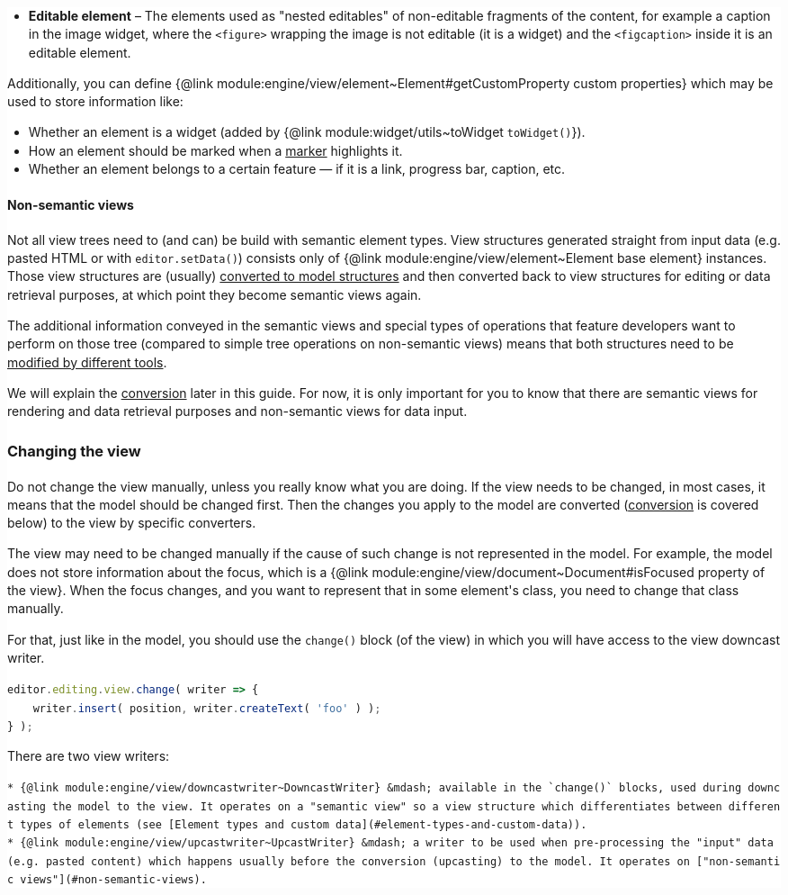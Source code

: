 * **Editable element** &ndash; The elements used as "nested editables" of non-editable fragments of the content, for example a caption in the image widget, where the `<figure>` wrapping the image is not editable (it is a widget) and the `<figcaption>` inside it is an editable element.

Additionally, you can define {@link module:engine/view/element~Element#getCustomProperty custom properties} which may be used to store information like:

* Whether an element is a widget (added by {@link module:widget/utils~toWidget `toWidget()`}).
* How an element should be marked when a [marker](#markers) highlights it.
* Whether an element belongs to a certain feature &mdash; if it is a link, progress bar, caption, etc.

#### Non-semantic views

Not all view trees need to (and can) be build with semantic element types. View structures generated straight from input data (e.g. pasted HTML or with `editor.setData()`) consists only of {@link module:engine/view/element~Element base element} instances. Those view structures are (usually) [converted to model structures](#conversion) and then converted back to view structures for editing or data retrieval purposes, at which point they become semantic views again.

The additional information conveyed in the semantic views and special types of operations that feature developers want to perform on those tree (compared to simple tree operations on non-semantic views) means that both structures need to be [modified by different tools](#changing-the-view).

We will explain the [conversion](#conversion) later in this guide. For now, it is only important for you to know that there are semantic views for rendering and data retrieval purposes and non-semantic views for data input.

### Changing the view

Do not change the view manually, unless you really know what you are doing. If the view needs to be changed, in most cases, it means that the model should be changed first. Then the changes you apply to the model are converted ([conversion](#conversion) is covered below) to the view by specific converters.

The view may need to be changed manually if the cause of such change is not represented in the model. For example, the model does not store information about the focus, which is a {@link module:engine/view/document~Document#isFocused property of the view}. When the focus changes, and you want to represent that in some element's class, you need to change that class manually.

For that, just like in the model, you should use the `change()` block (of the view) in which you will have access to the view downcast writer.

```js
editor.editing.view.change( writer => {
	writer.insert( position, writer.createText( 'foo' ) );
} );
```

<info-box>
	There are two view writers:

	* {@link module:engine/view/downcastwriter~DowncastWriter} &mdash; available in the `change()` blocks, used during downcasting the model to the view. It operates on a "semantic view" so a view structure which differentiates between different types of elements (see [Element types and custom data](#element-types-and-custom-data)).
	* {@link module:engine/view/upcastwriter~UpcastWriter} &mdash; a writer to be used when pre-processing the "input" data (e.g. pasted content) which happens usually before the conversion (upcasting) to the model. It operates on ["non-semantic views"](#non-semantic-views).
</info-box>
